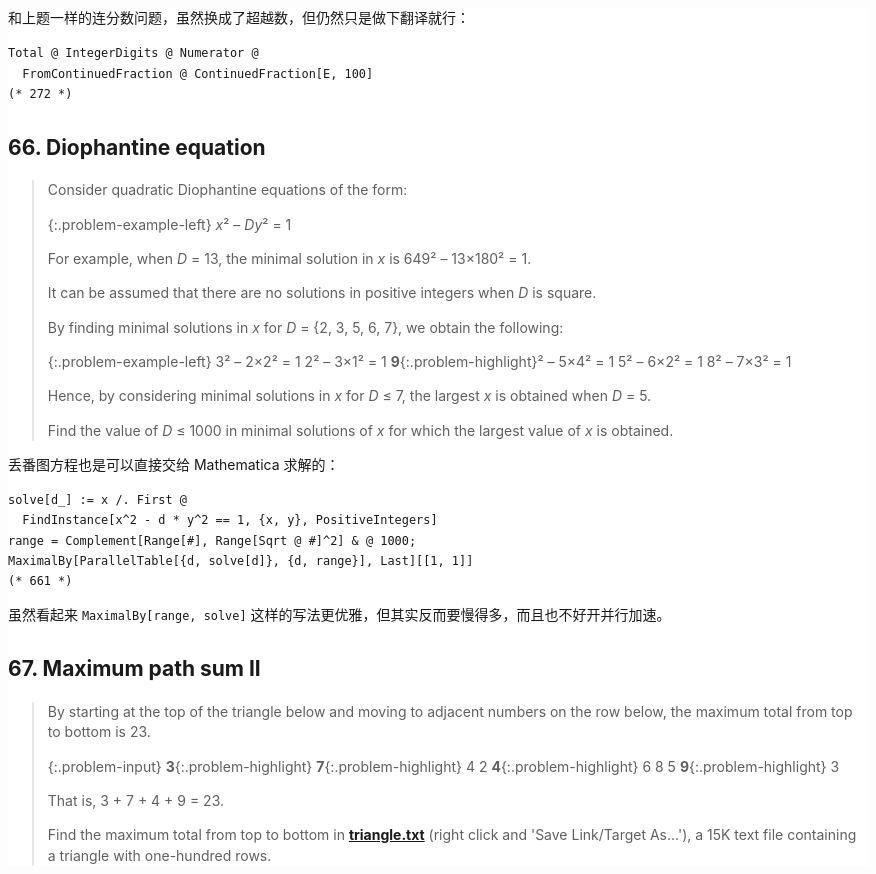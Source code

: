 和上题一样的连分数问题，虽然换成了超越数，但仍然只是做下翻译就行：

```_wl
Total @ IntegerDigits @ Numerator @
  FromContinuedFraction @ ContinuedFraction[E, 100]
(* 272 *)
```

## 66. Diophantine equation

> Consider quadratic Diophantine equations of the form:
>
> {:.problem-example-left}
> *x*² – *Dy*² = 1
>
> For example, when *D* = 13, the minimal solution in *x* is 649² – 13×180² = 1.
>
> It can be assumed that there are no solutions in positive integers when *D* is square.
>
> By finding minimal solutions in *x* for *D* = {2, 3, 5, 6, 7}, we obtain the following:
>
> {:.problem-example-left}
> 3² – 2×2² = 1
> 2² – 3×1² = 1
> **9**{:.problem-highlight}² – 5×4² = 1
> 5² – 6×2² = 1
> 8² – 7×3² = 1
>
> Hence, by considering minimal solutions in *x* for *D* ≤ 7, the largest *x* is obtained when *D* = 5.
>
> Find the value of *D* ≤ 1000 in minimal solutions of *x* for which the largest value of *x* is obtained.

丢番图方程也是可以直接交给 Mathematica 求解的：

```_wl
solve[d_] := x /. First @
  FindInstance[x^2 - d * y^2 == 1, {x, y}, PositiveIntegers]
range = Complement[Range[#], Range[Sqrt @ #]^2] & @ 1000;
MaximalBy[ParallelTable[{d, solve[d]}, {d, range}], Last][[1, 1]]
(* 661 *)
```

虽然看起来 `MaximalBy[range, solve]` 这样的写法更优雅，但其实反而要慢得多，而且也不好开并行加速。

## 67. Maximum path sum II

> By starting at the top of the triangle below and moving to adjacent numbers on the row below, the maximum total from top to bottom is 23.
>
> {:.problem-input}
> **3**{:.problem-highlight}
> **7**{:.problem-highlight} 4
> 2 **4**{:.problem-highlight} 6
> 8 5 **9**{:.problem-highlight} 3
>
> That is, 3 + 7 + 4 + 9 = 23.
>
> Find the maximum total from top to bottom in [**triangle.txt**](https://projecteuler.net/project/resources/p067_triangle.txt) (right click and 'Save Link/Target As...'), a 15K text file containing a triangle with one-hundred rows.
>